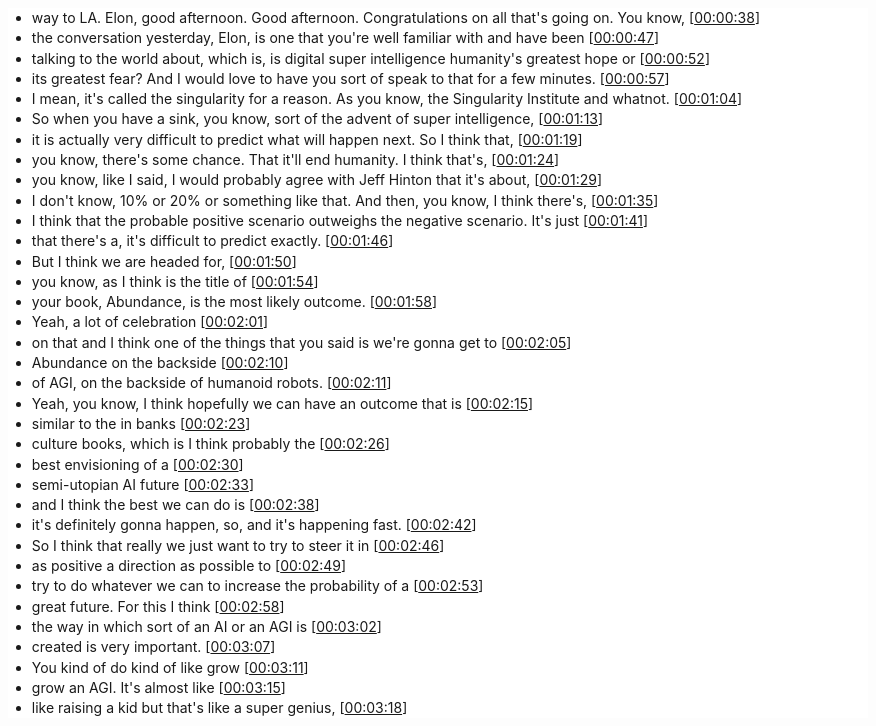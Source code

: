 *  way to LA. Elon, good afternoon. Good afternoon. Congratulations on all that's going on. You know, [[00:00:38](https://www.youtube.com/watch?v=akXMYvKjUxM&t=38.160000000000004s)]
*  the conversation yesterday, Elon, is one that you're well familiar with and have been [[00:00:47](https://www.youtube.com/watch?v=akXMYvKjUxM&t=47.120000000000005s)]
*  talking to the world about, which is, is digital super intelligence humanity's greatest hope or [[00:00:52](https://www.youtube.com/watch?v=akXMYvKjUxM&t=52.0s)]
*  its greatest fear? And I would love to have you sort of speak to that for a few minutes. [[00:00:57](https://www.youtube.com/watch?v=akXMYvKjUxM&t=57.760000000000005s)]
*  I mean, it's called the singularity for a reason. As you know, the Singularity Institute and whatnot. [[00:01:04](https://www.youtube.com/watch?v=akXMYvKjUxM&t=64.96000000000001s)]
*  So when you have a sink, you know, sort of the advent of super intelligence, [[00:01:13](https://www.youtube.com/watch?v=akXMYvKjUxM&t=73.12s)]
*  it is actually very difficult to predict what will happen next. So I think that, [[00:01:19](https://www.youtube.com/watch?v=akXMYvKjUxM&t=79.92s)]
*  you know, there's some chance. That it'll end humanity. I think that's, [[00:01:24](https://www.youtube.com/watch?v=akXMYvKjUxM&t=84.16s)]
*  you know, like I said, I would probably agree with Jeff Hinton that it's about, [[00:01:29](https://www.youtube.com/watch?v=akXMYvKjUxM&t=89.84s)]
*  I don't know, 10% or 20% or something like that. And then, you know, I think there's, [[00:01:35](https://www.youtube.com/watch?v=akXMYvKjUxM&t=95.12s)]
*  I think that the probable positive scenario outweighs the negative scenario. It's just [[00:01:41](https://www.youtube.com/watch?v=akXMYvKjUxM&t=101.2s)]
*  that there's a, it's difficult to predict exactly. [[00:01:46](https://www.youtube.com/watch?v=akXMYvKjUxM&t=106.8s)]
*  But I think we are headed for, [[00:01:50](https://www.youtube.com/watch?v=akXMYvKjUxM&t=110.24s)]
*  you know, as I think is the title of [[00:01:54](https://www.youtube.com/watch?v=akXMYvKjUxM&t=114.84s)]
*  your book, Abundance, is the most likely outcome. [[00:01:58](https://www.youtube.com/watch?v=akXMYvKjUxM&t=118.12s)]
*  Yeah, a lot of celebration [[00:02:01](https://www.youtube.com/watch?v=akXMYvKjUxM&t=121.52s)]
*  on that and I think one of the things that you said is we're gonna get to [[00:02:05](https://www.youtube.com/watch?v=akXMYvKjUxM&t=125.96s)]
*  Abundance on the backside [[00:02:10](https://www.youtube.com/watch?v=akXMYvKjUxM&t=130.07999999999998s)]
*  of AGI, on the backside of humanoid robots. [[00:02:11](https://www.youtube.com/watch?v=akXMYvKjUxM&t=131.84s)]
*  Yeah, you know, I think hopefully we can have an outcome that is [[00:02:15](https://www.youtube.com/watch?v=akXMYvKjUxM&t=135.6s)]
*  similar to the in banks [[00:02:23](https://www.youtube.com/watch?v=akXMYvKjUxM&t=143.16s)]
*  culture books, which is I think probably the [[00:02:26](https://www.youtube.com/watch?v=akXMYvKjUxM&t=146.76s)]
*  best envisioning of a [[00:02:30](https://www.youtube.com/watch?v=akXMYvKjUxM&t=150.64s)]
*  semi-utopian AI future [[00:02:33](https://www.youtube.com/watch?v=akXMYvKjUxM&t=153.72s)]
*  and I think the best we can do is [[00:02:38](https://www.youtube.com/watch?v=akXMYvKjUxM&t=158.0s)]
*  it's definitely gonna happen, so, and it's happening fast. [[00:02:42](https://www.youtube.com/watch?v=akXMYvKjUxM&t=162.48s)]
*  So I think that really we just want to try to steer it in [[00:02:46](https://www.youtube.com/watch?v=akXMYvKjUxM&t=166.12s)]
*  as positive a direction as possible to [[00:02:49](https://www.youtube.com/watch?v=akXMYvKjUxM&t=169.76s)]
*  try to do whatever we can to increase the probability of a [[00:02:53](https://www.youtube.com/watch?v=akXMYvKjUxM&t=173.07999999999998s)]
*  great future. For this I think [[00:02:58](https://www.youtube.com/watch?v=akXMYvKjUxM&t=178.8s)]
*  the way in which sort of an AI or an AGI is [[00:03:02](https://www.youtube.com/watch?v=akXMYvKjUxM&t=182.32s)]
*  created is very important. [[00:03:07](https://www.youtube.com/watch?v=akXMYvKjUxM&t=187.44s)]
*  You kind of do kind of like grow [[00:03:11](https://www.youtube.com/watch?v=akXMYvKjUxM&t=191.72s)]
*  grow an AGI. It's almost like [[00:03:15](https://www.youtube.com/watch?v=akXMYvKjUxM&t=195.2s)]
*  like raising a kid but that's like a super genius, [[00:03:18](https://www.youtube.com/watch?v=akXMYvKjUxM&t=198.84s)]